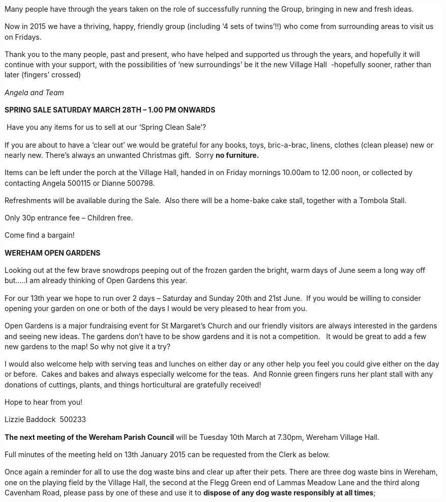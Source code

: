 Many people have through the years taken on the role of successfully running the Group, bringing in new and fresh ideas.

Now in 2015 we have a thriving, happy, friendly group (including ‘4 sets of twins’!!) who come from surrounding areas to visit us on Fridays.

Thank you to the many people, past and present, who have helped and supported us through the years, and hopefully it will continue with your support, with the possibilities of ‘new surroundings’ be it the new Village Hall  -hopefully sooner, rather than later (fingers’ crossed)

_Angela and Team_

**SPRING SALE SATURDAY MARCH 28TH – 1.00 PM ONWARDS**

 Have you any items for us to sell at our ‘Spring Clean Sale’?

If you are about to have a ‘clear out’ we would be grateful for any books, toys, bric-a-brac, linens, clothes (clean please) new or nearly new. There’s always an unwanted Christmas gift.  Sorry **no furniture.**

Items can be left under the porch at the Village Hall, handed in on Friday mornings 10.00am to 12.00 noon, or collected by contacting Angela 500115 or Dianne 500798.

Refreshments will be available during the Sale.  Also there will be a home-bake cake stall, together with a Tombola Stall.

Only 30p entrance fee – Children free.

Come find a bargain!

**WEREHAM OPEN GARDENS**

Looking out at the few brave snowdrops peeping out of the frozen garden the bright, warm days of June seem a long way off but…..I am already thinking of Open Gardens this year.

For our 13th year we hope to run over 2 days – Saturday and Sunday 20th and 21st June.  If you would be willing to consider opening your garden on one or both of the days I would be very pleased to hear from you.

Open Gardens is a major fundraising event for St Margaret’s Church and our friendly visitors are always interested in the gardens and seeing new ideas. The gardens don’t have to be show gardens and it is not a competition.   It would be great to add a few new gardens to the map! So why not give it a try?

I would also welcome help with serving teas and lunches on either day or any other help you feel you could give either on the day or before.  Cakes and bakes and always especially welcome for the teas.  And Ronnie green fingers runs her plant stall with any donations of cuttings, plants, and things horticultural are gratefully received!

Hope to hear from you!

Lizzie Baddock  500233

**The next meeting of the Wereham Parish Council** will be Tuesday 10th March at 7.30pm, Wereham Village Hall.

Full minutes of the meeting held on 13th January 2015 can be requested from the Clerk as below.

Once again a reminder for all to use the dog waste bins and clear up after their pets. There are three dog waste bins in Wereham, one on the playing field by the Village Hall, the second at the Flegg Green end of Lammas Meadow Lane and the third along Cavenham Road, please pass by one of these and use it to **dispose of any dog waste responsibly at all times**;
